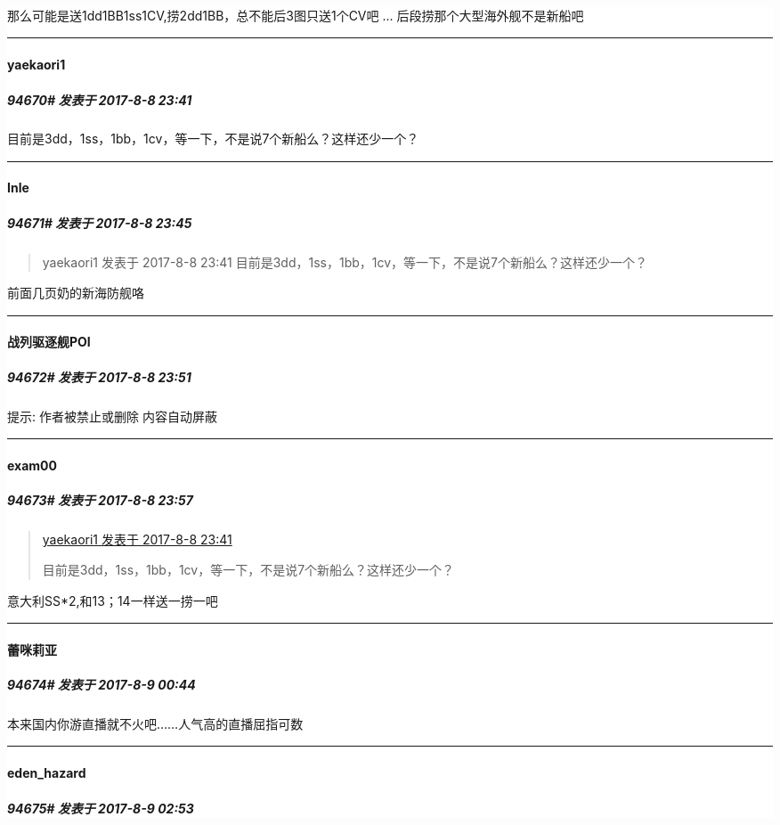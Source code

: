 那么可能是送1dd1BB1ss1CV,捞2dd1BB，总不能后3图只送1个CV吧 ...</blockquote>
后段捞那个大型海外舰不是新船吧


-----

####  yaekaori1  
##### 94670#       发表于 2017-8-8 23:41


目前是3dd，1ss，1bb，1cv，等一下，不是说7个新船么？这样还少一个？


-----

####  Inle  
##### 94671#       发表于 2017-8-8 23:45


<blockquote>yaekaori1 发表于 2017-8-8 23:41
目前是3dd，1ss，1bb，1cv，等一下，不是说7个新船么？这样还少一个？</blockquote>
前面几页奶的新海防舰咯


-----

####  战列驱逐舰POI  
##### 94672#       发表于 2017-8-8 23:51

提示: 作者被禁止或删除 内容自动屏蔽


-----

####  exam00  
##### 94673#       发表于 2017-8-8 23:57


<blockquote><a href="httphttps://bbs.saraba1st.com/2b/forum.php?mod=redirect&amp;goto=findpost&amp;pid=36826948&amp;ptid=930880" target="_blank">yaekaori1 发表于 2017-8-8 23:41</a>

目前是3dd，1ss，1bb，1cv，等一下，不是说7个新船么？这样还少一个？</blockquote>
意大利SS*2,和13；14一样送一捞一吧


-----

####  蕾咪莉亚  
##### 94674#       发表于 2017-8-9 00:44


本来国内你游直播就不火吧……人气高的直播屈指可数


-----

####  eden_hazard  
##### 94675#       发表于 2017-8-9 02:53
